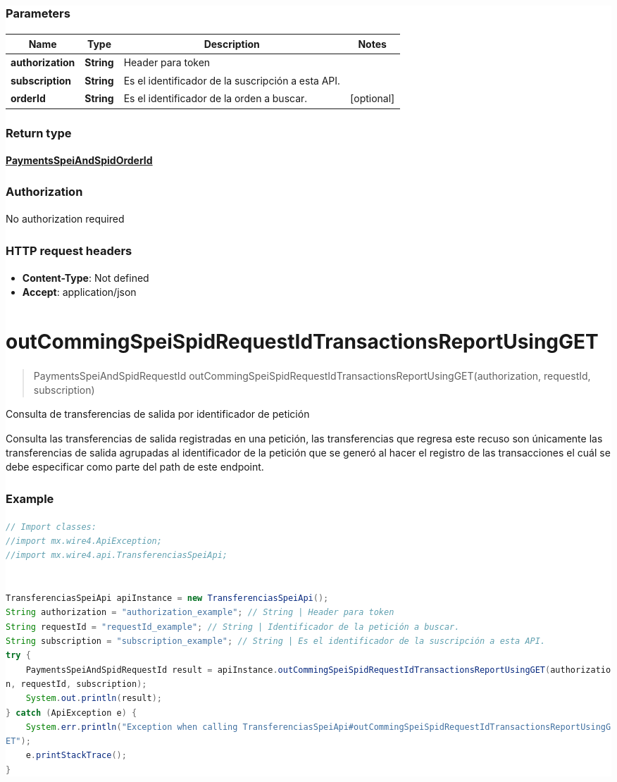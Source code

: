 ### Parameters

Name | Type | Description  | Notes
------------- | ------------- | ------------- | -------------
 **authorization** | **String**| Header para token |
 **subscription** | **String**| Es el identificador de la suscripción a esta API. |
 **orderId** | **String**| Es el identificador de la orden a buscar. | [optional]

### Return type

[**PaymentsSpeiAndSpidOrderId**](PaymentsSpeiAndSpidOrderId.md)

### Authorization

No authorization required

### HTTP request headers

 - **Content-Type**: Not defined
 - **Accept**: application/json

<a name="outCommingSpeiSpidRequestIdTransactionsReportUsingGET"></a>
# **outCommingSpeiSpidRequestIdTransactionsReportUsingGET**
> PaymentsSpeiAndSpidRequestId outCommingSpeiSpidRequestIdTransactionsReportUsingGET(authorization, requestId, subscription)

Consulta de transferencias de salida por identificador de petición

Consulta las transferencias de salida registradas en una petición, las transferencias que regresa este recuso son únicamente las transferencias de salida agrupadas al identificador de la petición que se generó al hacer el registro de las transacciones el cuál se debe especificar como parte del path de este endpoint.

### Example
```java
// Import classes:
//import mx.wire4.ApiException;
//import mx.wire4.api.TransferenciasSpeiApi;


TransferenciasSpeiApi apiInstance = new TransferenciasSpeiApi();
String authorization = "authorization_example"; // String | Header para token
String requestId = "requestId_example"; // String | Identificador de la petición a buscar.
String subscription = "subscription_example"; // String | Es el identificador de la suscripción a esta API.
try {
    PaymentsSpeiAndSpidRequestId result = apiInstance.outCommingSpeiSpidRequestIdTransactionsReportUsingGET(authorization, requestId, subscription);
    System.out.println(result);
} catch (ApiException e) {
    System.err.println("Exception when calling TransferenciasSpeiApi#outCommingSpeiSpidRequestIdTransactionsReportUsingGET");
    e.printStackTrace();
}
```
